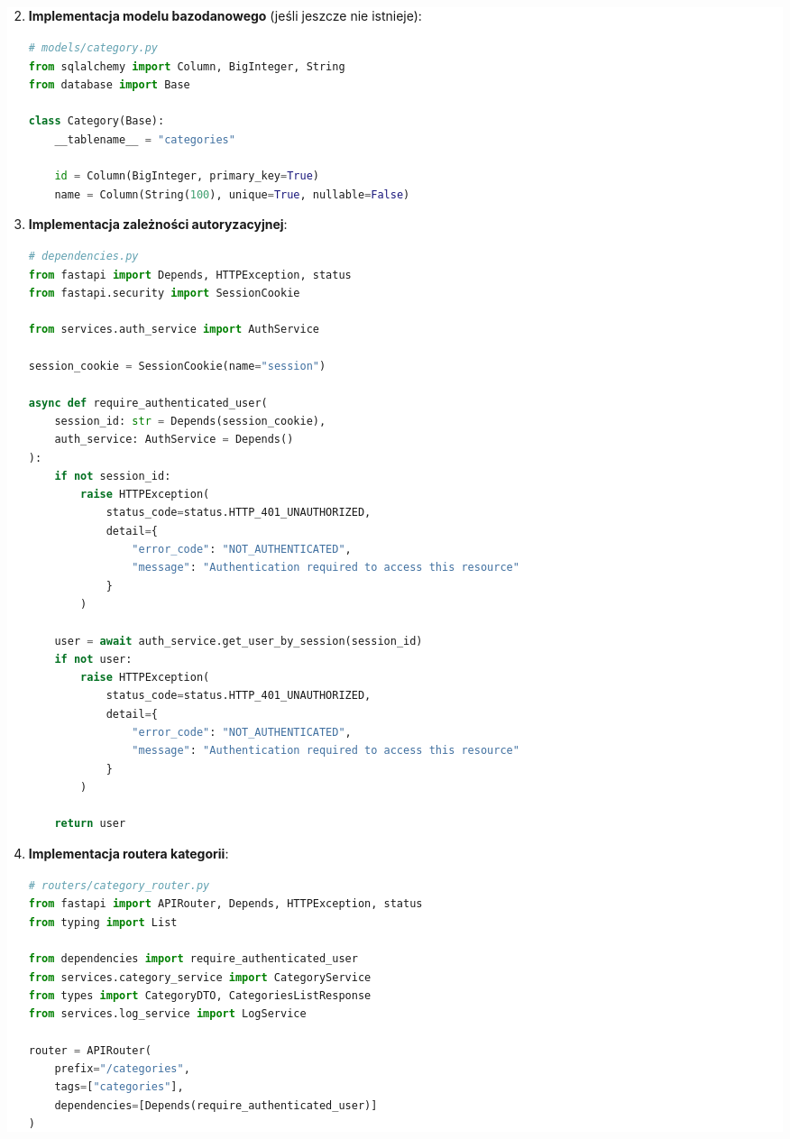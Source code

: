 2. **Implementacja modelu bazodanowego** (jeśli jeszcze nie istnieje):
   ```python
   # models/category.py
   from sqlalchemy import Column, BigInteger, String
   from database import Base
   
   class Category(Base):
       __tablename__ = "categories"
       
       id = Column(BigInteger, primary_key=True)
       name = Column(String(100), unique=True, nullable=False)
   ```

3. **Implementacja zależności autoryzacyjnej**:
   ```python
   # dependencies.py
   from fastapi import Depends, HTTPException, status
   from fastapi.security import SessionCookie
   
   from services.auth_service import AuthService
   
   session_cookie = SessionCookie(name="session")
   
   async def require_authenticated_user(
       session_id: str = Depends(session_cookie),
       auth_service: AuthService = Depends()
   ):
       if not session_id:
           raise HTTPException(
               status_code=status.HTTP_401_UNAUTHORIZED,
               detail={
                   "error_code": "NOT_AUTHENTICATED",
                   "message": "Authentication required to access this resource"
               }
           )
       
       user = await auth_service.get_user_by_session(session_id)
       if not user:
           raise HTTPException(
               status_code=status.HTTP_401_UNAUTHORIZED,
               detail={
                   "error_code": "NOT_AUTHENTICATED",
                   "message": "Authentication required to access this resource"
               }
           )
       
       return user
   ```

4. **Implementacja routera kategorii**:
   ```python
   # routers/category_router.py
   from fastapi import APIRouter, Depends, HTTPException, status
   from typing import List
   
   from dependencies import require_authenticated_user
   from services.category_service import CategoryService
   from types import CategoryDTO, CategoriesListResponse
   from services.log_service import LogService
   
   router = APIRouter(
       prefix="/categories",
       tags=["categories"],
       dependencies=[Depends(require_authenticated_user)]
   )
   ```